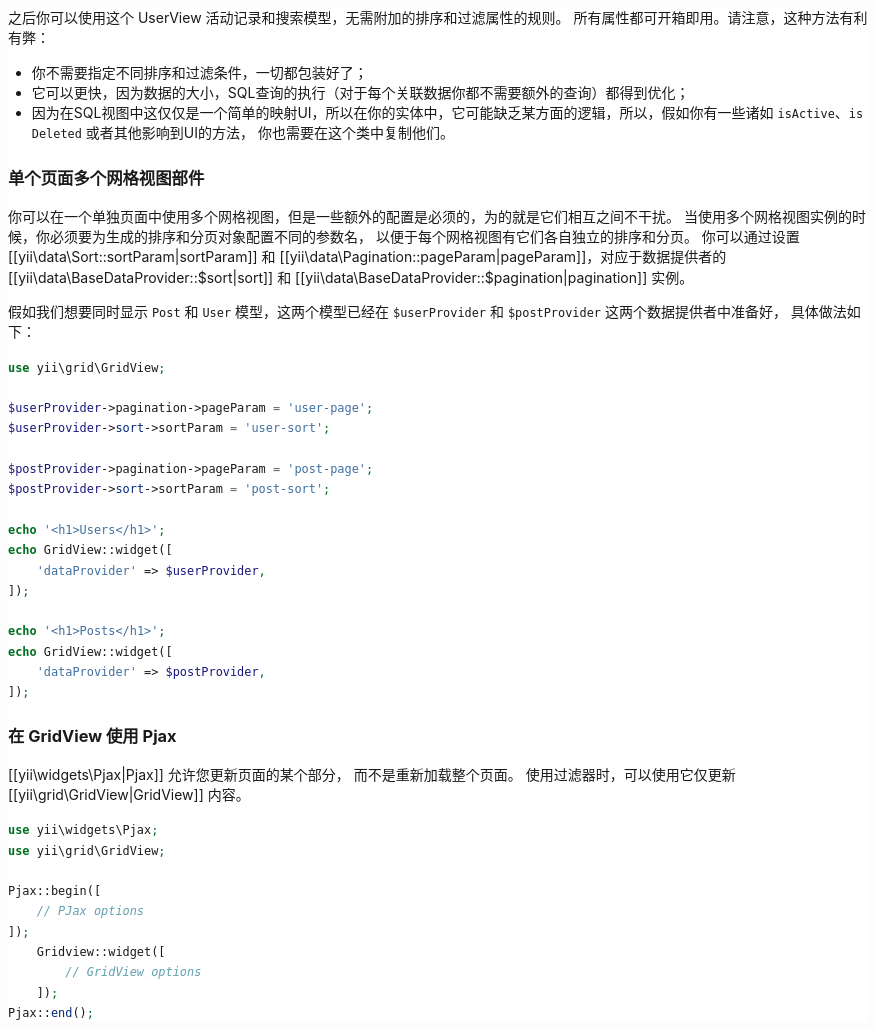 之后你可以使用这个 UserView 活动记录和搜索模型，无需附加的排序和过滤属性的规则。
所有属性都可开箱即用。请注意，这种方法有利有弊：

- 你不需要指定不同排序和过滤条件，一切都包装好了；
- 它可以更快，因为数据的大小，SQL查询的执行（对于每个关联数据你都不需要额外的查询）都得到优化；
- 因为在SQL视图中这仅仅是一个简单的映射UI，所以在你的实体中，它可能缺乏某方面的逻辑，所以，假如你有一些诸如 `isActive`、`isDeleted` 或者其他影响到UI的方法，
  你也需要在这个类中复制他们。


### 单个页面多个网格视图部件

你可以在一个单独页面中使用多个网格视图，但是一些额外的配置是必须的，为的就是它们相互之间不干扰。
当使用多个网格视图实例的时候，你必须要为生成的排序和分页对象配置不同的参数名，
以便于每个网格视图有它们各自独立的排序和分页。
你可以通过设置 [[yii\data\Sort::sortParam|sortParam]] 和 
[[yii\data\Pagination::pageParam|pageParam]]，对应于数据提供者的
[[yii\data\BaseDataProvider::$sort|sort]] 和 
[[yii\data\BaseDataProvider::$pagination|pagination]] 实例。

假如我们想要同时显示 `Post` 和 `User` 模型，这两个模型已经在 `$userProvider` 和 `$postProvider` 这两个数据提供者中准备好，
具体做法如下：

```php
use yii\grid\GridView;

$userProvider->pagination->pageParam = 'user-page';
$userProvider->sort->sortParam = 'user-sort';

$postProvider->pagination->pageParam = 'post-page';
$postProvider->sort->sortParam = 'post-sort';

echo '<h1>Users</h1>';
echo GridView::widget([
    'dataProvider' => $userProvider,
]);

echo '<h1>Posts</h1>';
echo GridView::widget([
    'dataProvider' => $postProvider,
]);
```

### 在 GridView 使用 Pjax

[[yii\widgets\Pjax|Pjax]] 允许您更新页面的某个部分，
而不是重新加载整个页面。
使用过滤器时，可以使用它仅更新 [[yii\grid\GridView|GridView]] 内容。

```php
use yii\widgets\Pjax;
use yii\grid\GridView;

Pjax::begin([
    // PJax options
]);
    Gridview::widget([
        // GridView options
    ]);
Pjax::end();
```
